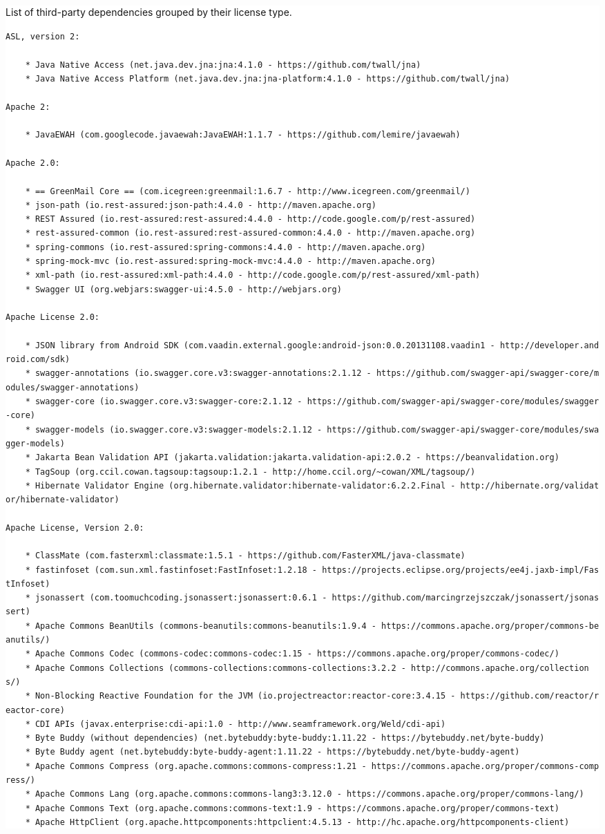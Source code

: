 
List of third-party dependencies grouped by their license type.

    ASL, version 2:

        * Java Native Access (net.java.dev.jna:jna:4.1.0 - https://github.com/twall/jna)
        * Java Native Access Platform (net.java.dev.jna:jna-platform:4.1.0 - https://github.com/twall/jna)

    Apache 2:

        * JavaEWAH (com.googlecode.javaewah:JavaEWAH:1.1.7 - https://github.com/lemire/javaewah)

    Apache 2.0:

        * == GreenMail Core == (com.icegreen:greenmail:1.6.7 - http://www.icegreen.com/greenmail/)
        * json-path (io.rest-assured:json-path:4.4.0 - http://maven.apache.org)
        * REST Assured (io.rest-assured:rest-assured:4.4.0 - http://code.google.com/p/rest-assured)
        * rest-assured-common (io.rest-assured:rest-assured-common:4.4.0 - http://maven.apache.org)
        * spring-commons (io.rest-assured:spring-commons:4.4.0 - http://maven.apache.org)
        * spring-mock-mvc (io.rest-assured:spring-mock-mvc:4.4.0 - http://maven.apache.org)
        * xml-path (io.rest-assured:xml-path:4.4.0 - http://code.google.com/p/rest-assured/xml-path)
        * Swagger UI (org.webjars:swagger-ui:4.5.0 - http://webjars.org)

    Apache License 2.0:

        * JSON library from Android SDK (com.vaadin.external.google:android-json:0.0.20131108.vaadin1 - http://developer.android.com/sdk)
        * swagger-annotations (io.swagger.core.v3:swagger-annotations:2.1.12 - https://github.com/swagger-api/swagger-core/modules/swagger-annotations)
        * swagger-core (io.swagger.core.v3:swagger-core:2.1.12 - https://github.com/swagger-api/swagger-core/modules/swagger-core)
        * swagger-models (io.swagger.core.v3:swagger-models:2.1.12 - https://github.com/swagger-api/swagger-core/modules/swagger-models)
        * Jakarta Bean Validation API (jakarta.validation:jakarta.validation-api:2.0.2 - https://beanvalidation.org)
        * TagSoup (org.ccil.cowan.tagsoup:tagsoup:1.2.1 - http://home.ccil.org/~cowan/XML/tagsoup/)
        * Hibernate Validator Engine (org.hibernate.validator:hibernate-validator:6.2.2.Final - http://hibernate.org/validator/hibernate-validator)

    Apache License, Version 2.0:

        * ClassMate (com.fasterxml:classmate:1.5.1 - https://github.com/FasterXML/java-classmate)
        * fastinfoset (com.sun.xml.fastinfoset:FastInfoset:1.2.18 - https://projects.eclipse.org/projects/ee4j.jaxb-impl/FastInfoset)
        * jsonassert (com.toomuchcoding.jsonassert:jsonassert:0.6.1 - https://github.com/marcingrzejszczak/jsonassert/jsonassert)
        * Apache Commons BeanUtils (commons-beanutils:commons-beanutils:1.9.4 - https://commons.apache.org/proper/commons-beanutils/)
        * Apache Commons Codec (commons-codec:commons-codec:1.15 - https://commons.apache.org/proper/commons-codec/)
        * Apache Commons Collections (commons-collections:commons-collections:3.2.2 - http://commons.apache.org/collections/)
        * Non-Blocking Reactive Foundation for the JVM (io.projectreactor:reactor-core:3.4.15 - https://github.com/reactor/reactor-core)
        * CDI APIs (javax.enterprise:cdi-api:1.0 - http://www.seamframework.org/Weld/cdi-api)
        * Byte Buddy (without dependencies) (net.bytebuddy:byte-buddy:1.11.22 - https://bytebuddy.net/byte-buddy)
        * Byte Buddy agent (net.bytebuddy:byte-buddy-agent:1.11.22 - https://bytebuddy.net/byte-buddy-agent)
        * Apache Commons Compress (org.apache.commons:commons-compress:1.21 - https://commons.apache.org/proper/commons-compress/)
        * Apache Commons Lang (org.apache.commons:commons-lang3:3.12.0 - https://commons.apache.org/proper/commons-lang/)
        * Apache Commons Text (org.apache.commons:commons-text:1.9 - https://commons.apache.org/proper/commons-text)
        * Apache HttpClient (org.apache.httpcomponents:httpclient:4.5.13 - http://hc.apache.org/httpcomponents-client)